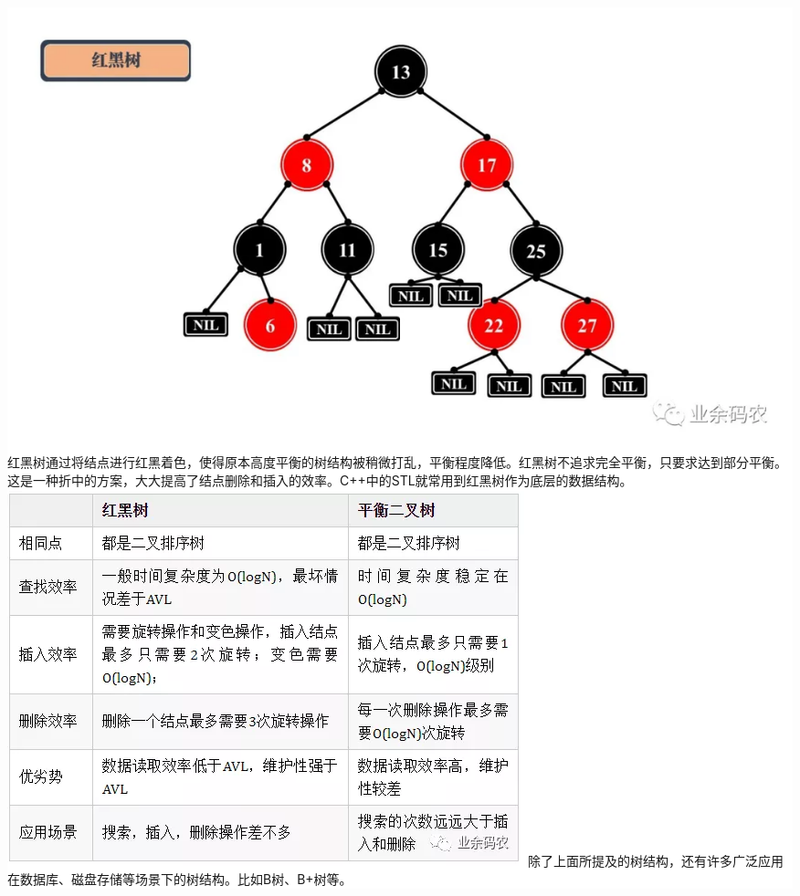![红黑树](./pic/红黑树.png)
红黑树通过将结点进行红黑着色，使得原本高度平衡的树结构被稍微打乱，平衡程度降低。红黑树不追求完全平衡，只要求达到部分平衡。这是一种折中的方案，大大提高了结点删除和插入的效率。C++中的STL就常用到红黑树作为底层的数据结构。
![红黑树vs平衡二叉树](./pic/红黑树vs平衡二叉树.png)
除了上面所提及的树结构，还有许多广泛应用在数据库、磁盘存储等场景下的树结构。比如B树、B+树等。
